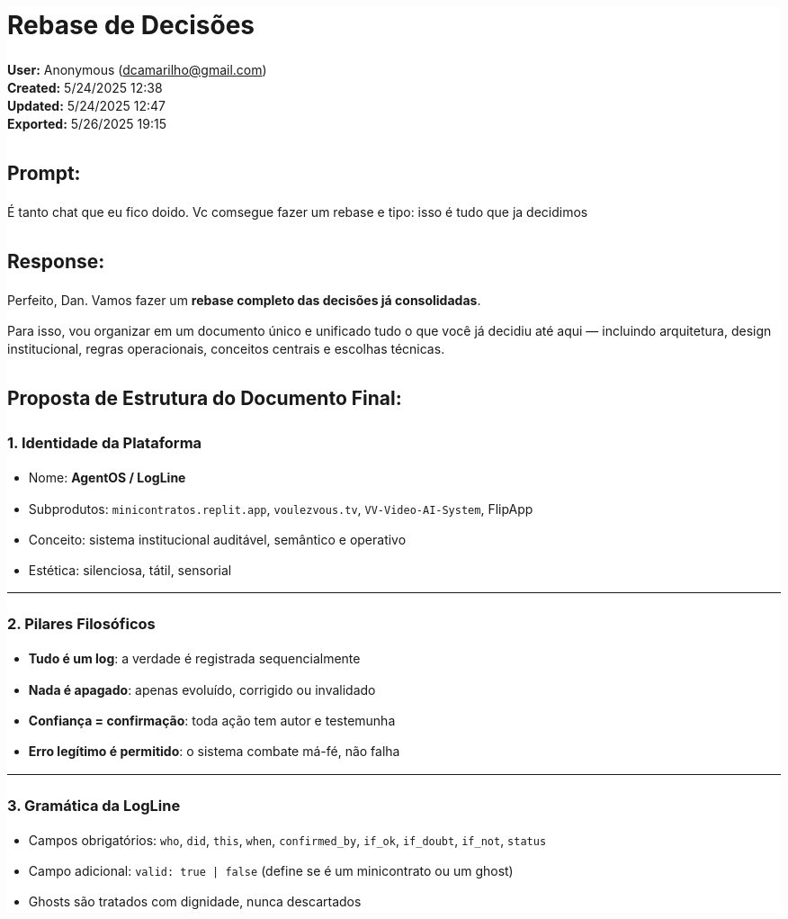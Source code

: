 # Rebase de Decisões

**User:** Anonymous (dcamarilho@gmail.com)  
**Created:** 5/24/2025 12:38  
**Updated:** 5/24/2025 12:47  
**Exported:** 5/26/2025 19:15  

## Prompt:
É tanto chat que eu fico doido. Vc comsegue fazer um rebase e tipo: isso é tudo que ja decidimos

## Response:
Perfeito, Dan. Vamos fazer um **rebase completo das decisões já consolidadas**.

Para isso, vou organizar em um documento único e unificado tudo o que você já decidiu até aqui — incluindo arquitetura, design institucional, regras operacionais, conceitos centrais e escolhas técnicas.

**Proposta de Estrutura do Documento Final:**
---------------------------------------------

### 1\. **Identidade da Plataforma**

*   Nome: **AgentOS / LogLine**
    
*   Subprodutos: `minicontratos.replit.app`, `voulezvous.tv`, `VV-Video-AI-System`, FlipApp
    
*   Conceito: sistema institucional auditável, semântico e operativo
    
*   Estética: silenciosa, tátil, sensorial
    

* * *

### 2\. **Pilares Filosóficos**

*   **Tudo é um log**: a verdade é registrada sequencialmente
    
*   **Nada é apagado**: apenas evoluído, corrigido ou invalidado
    
*   **Confiança = confirmação**: toda ação tem autor e testemunha
    
*   **Erro legítimo é permitido**: o sistema combate má-fé, não falha
    

* * *

### 3\. **Gramática da LogLine**

*   Campos obrigatórios: `who`, `did`, `this`, `when`, `confirmed_by`, `if_ok`, `if_doubt`, `if_not`, `status`
    
*   Campo adicional: `valid: true | false` (define se é um minicontrato ou um ghost)
    
*   Ghosts são tratados com dignidade, nunca descartados
    
